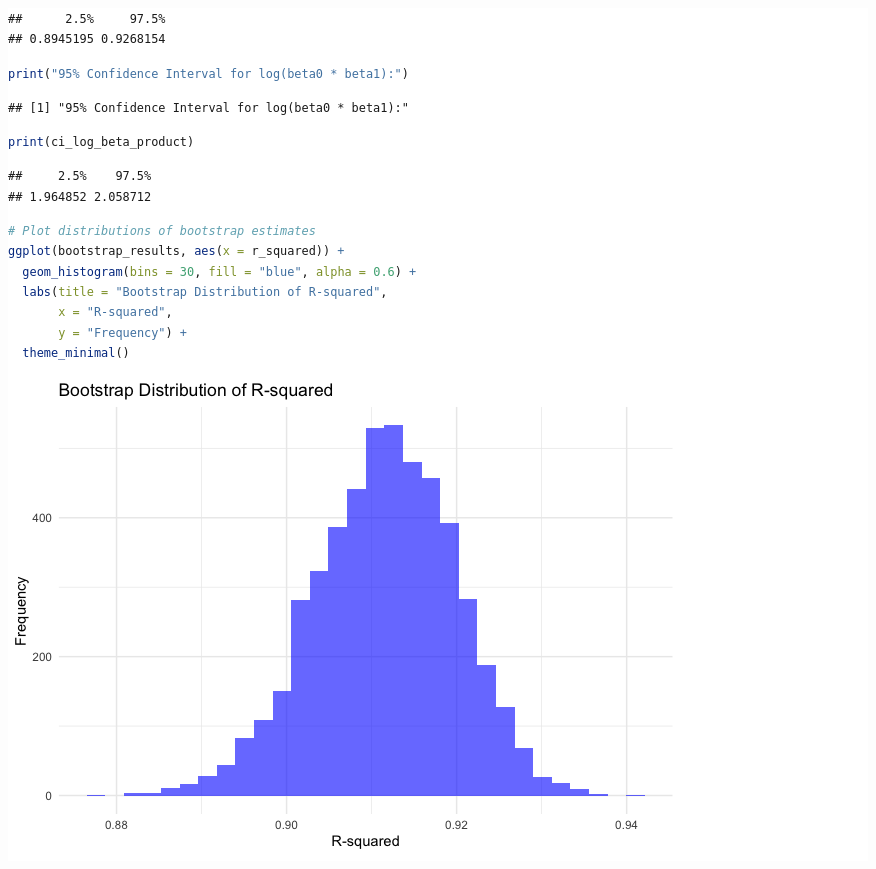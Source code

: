     ##      2.5%     97.5% 
    ## 0.8945195 0.9268154

``` r
print("95% Confidence Interval for log(beta0 * beta1):")
```

    ## [1] "95% Confidence Interval for log(beta0 * beta1):"

``` r
print(ci_log_beta_product)
```

    ##     2.5%    97.5% 
    ## 1.964852 2.058712

``` r
# Plot distributions of bootstrap estimates
ggplot(bootstrap_results, aes(x = r_squared)) +
  geom_histogram(bins = 30, fill = "blue", alpha = 0.6) +
  labs(title = "Bootstrap Distribution of R-squared",
       x = "R-squared",
       y = "Frequency") +
  theme_minimal()
```

![](p8105_hw6_tq2171_files/figure-gfm/unnamed-chunk-2-1.png)
